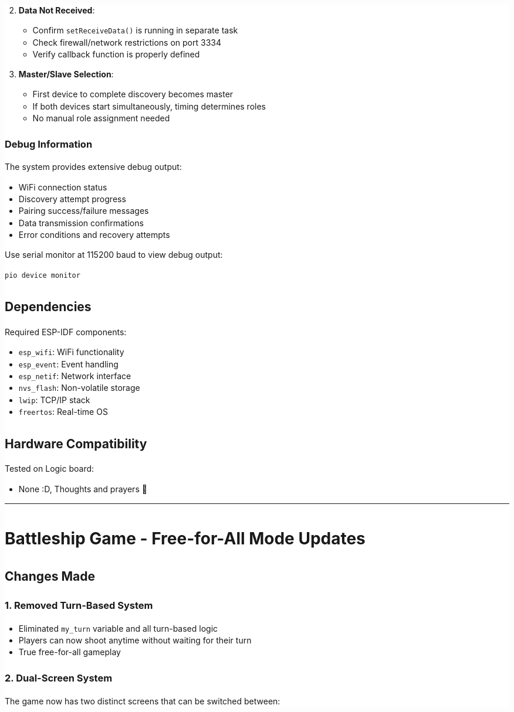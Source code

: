 2. **Data Not Received**:
   - Confirm `setReceiveData()` is running in separate task
   - Check firewall/network restrictions on port 3334
   - Verify callback function is properly defined

3. **Master/Slave Selection**:
   - First device to complete discovery becomes master
   - If both devices start simultaneously, timing determines roles
   - No manual role assignment needed

### Debug Information

The system provides extensive debug output:
- WiFi connection status
- Discovery attempt progress  
- Pairing success/failure messages
- Data transmission confirmations
- Error conditions and recovery attempts

Use serial monitor at 115200 baud to view debug output:
```bash
pio device monitor
```

## Dependencies

Required ESP-IDF components:
- `esp_wifi`: WiFi functionality
- `esp_event`: Event handling
- `esp_netif`: Network interface
- `nvs_flash`: Non-volatile storage
- `lwip`: TCP/IP stack
- `freertos`: Real-time OS

## Hardware Compatibility

Tested on Logic board:
- None :D, Thoughts and prayers 🙏

---

# Battleship Game - Free-for-All Mode Updates

## Changes Made

### 1. Removed Turn-Based System
- Eliminated `my_turn` variable and all turn-based logic
- Players can now shoot anytime without waiting for their turn
- True free-for-all gameplay

### 2. Dual-Screen System
The game now has two distinct screens that can be switched between:
